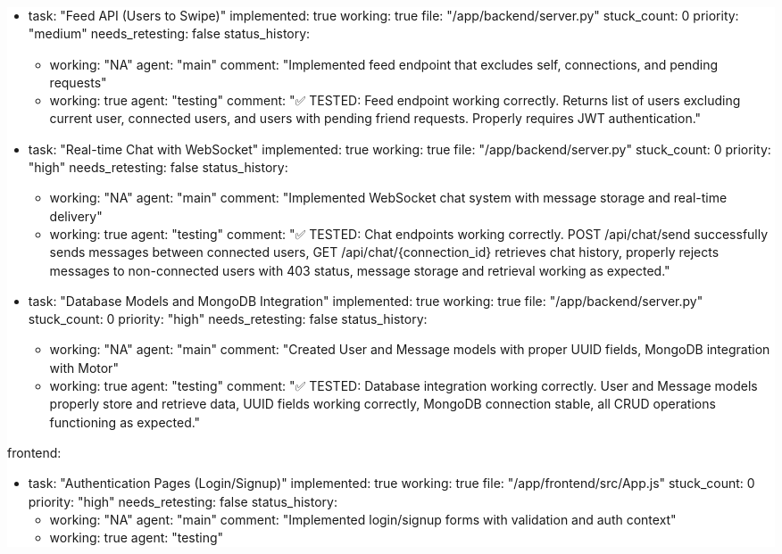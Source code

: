   - task: "Feed API (Users to Swipe)"
    implemented: true
    working: true
    file: "/app/backend/server.py"
    stuck_count: 0
    priority: "medium"
    needs_retesting: false
    status_history:
      - working: "NA"
        agent: "main"
        comment: "Implemented feed endpoint that excludes self, connections, and pending requests"
      - working: true
        agent: "testing"
        comment: "✅ TESTED: Feed endpoint working correctly. Returns list of users excluding current user, connected users, and users with pending friend requests. Properly requires JWT authentication."

  - task: "Real-time Chat with WebSocket"
    implemented: true
    working: true
    file: "/app/backend/server.py"
    stuck_count: 0
    priority: "high"
    needs_retesting: false
    status_history:
      - working: "NA"
        agent: "main"
        comment: "Implemented WebSocket chat system with message storage and real-time delivery"
      - working: true
        agent: "testing"
        comment: "✅ TESTED: Chat endpoints working correctly. POST /api/chat/send successfully sends messages between connected users, GET /api/chat/{connection_id} retrieves chat history, properly rejects messages to non-connected users with 403 status, message storage and retrieval working as expected."

  - task: "Database Models and MongoDB Integration"
    implemented: true
    working: true
    file: "/app/backend/server.py"
    stuck_count: 0
    priority: "high"
    needs_retesting: false
    status_history:
      - working: "NA"
        agent: "main"
        comment: "Created User and Message models with proper UUID fields, MongoDB integration with Motor"
      - working: true
        agent: "testing"
        comment: "✅ TESTED: Database integration working correctly. User and Message models properly store and retrieve data, UUID fields working correctly, MongoDB connection stable, all CRUD operations functioning as expected."

frontend:
  - task: "Authentication Pages (Login/Signup)"
    implemented: true
    working: true
    file: "/app/frontend/src/App.js"
    stuck_count: 0
    priority: "high"
    needs_retesting: false
    status_history:
      - working: "NA"
        agent: "main"
        comment: "Implemented login/signup forms with validation and auth context"
      - working: true
        agent: "testing"